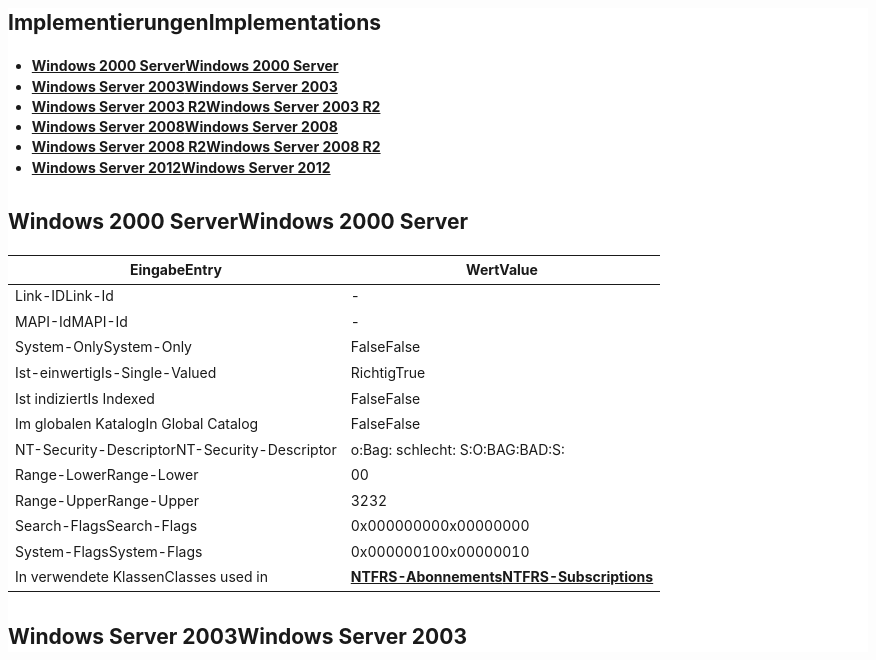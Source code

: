 

## <a name="implementations"></a><span data-ttu-id="8d76d-122">Implementierungen</span><span class="sxs-lookup"><span data-stu-id="8d76d-122">Implementations</span></span>

-   [<span data-ttu-id="8d76d-123">**Windows 2000 Server**</span><span class="sxs-lookup"><span data-stu-id="8d76d-123">**Windows 2000 Server**</span></span>](#windows-2000-server)
-   [<span data-ttu-id="8d76d-124">**Windows Server 2003**</span><span class="sxs-lookup"><span data-stu-id="8d76d-124">**Windows Server 2003**</span></span>](#windows-server-2003)
-   [<span data-ttu-id="8d76d-125">**Windows Server 2003 R2**</span><span class="sxs-lookup"><span data-stu-id="8d76d-125">**Windows Server 2003 R2**</span></span>](#windows-server-2003-r2)
-   [<span data-ttu-id="8d76d-126">**Windows Server 2008**</span><span class="sxs-lookup"><span data-stu-id="8d76d-126">**Windows Server 2008**</span></span>](#windows-server-2008)
-   [<span data-ttu-id="8d76d-127">**Windows Server 2008 R2**</span><span class="sxs-lookup"><span data-stu-id="8d76d-127">**Windows Server 2008 R2**</span></span>](#windows-server-2008-r2)
-   [<span data-ttu-id="8d76d-128">**Windows Server 2012**</span><span class="sxs-lookup"><span data-stu-id="8d76d-128">**Windows Server 2012**</span></span>](#windows-server-2012)

## <a name="windows-2000-server"></a><span data-ttu-id="8d76d-129">Windows 2000 Server</span><span class="sxs-lookup"><span data-stu-id="8d76d-129">Windows 2000 Server</span></span>



| <span data-ttu-id="8d76d-130">Eingabe</span><span class="sxs-lookup"><span data-stu-id="8d76d-130">Entry</span></span> | <span data-ttu-id="8d76d-131">Wert</span><span class="sxs-lookup"><span data-stu-id="8d76d-131">Value</span></span> |
|------------------------|----------------------------------------------------------------|
| <span data-ttu-id="8d76d-132">Link-ID</span><span class="sxs-lookup"><span data-stu-id="8d76d-132">Link-Id</span></span>                | \-                                                             |
| <span data-ttu-id="8d76d-133">MAPI-Id</span><span class="sxs-lookup"><span data-stu-id="8d76d-133">MAPI-Id</span></span>                | \-                                                             |
| <span data-ttu-id="8d76d-134">System-Only</span><span class="sxs-lookup"><span data-stu-id="8d76d-134">System-Only</span></span>            | <span data-ttu-id="8d76d-135">False</span><span class="sxs-lookup"><span data-stu-id="8d76d-135">False</span></span>                                                          |
| <span data-ttu-id="8d76d-136">Ist-einwertig</span><span class="sxs-lookup"><span data-stu-id="8d76d-136">Is-Single-Valued</span></span>       | <span data-ttu-id="8d76d-137">Richtig</span><span class="sxs-lookup"><span data-stu-id="8d76d-137">True</span></span>                                                           |
| <span data-ttu-id="8d76d-138">Ist indiziert</span><span class="sxs-lookup"><span data-stu-id="8d76d-138">Is Indexed</span></span>             | <span data-ttu-id="8d76d-139">False</span><span class="sxs-lookup"><span data-stu-id="8d76d-139">False</span></span>                                                          |
| <span data-ttu-id="8d76d-140">Im globalen Katalog</span><span class="sxs-lookup"><span data-stu-id="8d76d-140">In Global Catalog</span></span>      | <span data-ttu-id="8d76d-141">False</span><span class="sxs-lookup"><span data-stu-id="8d76d-141">False</span></span>                                                          |
| <span data-ttu-id="8d76d-142">NT-Security-Descriptor</span><span class="sxs-lookup"><span data-stu-id="8d76d-142">NT-Security-Descriptor</span></span> | <span data-ttu-id="8d76d-143">o:Bag: schlecht: S:</span><span class="sxs-lookup"><span data-stu-id="8d76d-143">O:BAG:BAD:S:</span></span>                                                   |
| <span data-ttu-id="8d76d-144">Range-Lower</span><span class="sxs-lookup"><span data-stu-id="8d76d-144">Range-Lower</span></span>            | <span data-ttu-id="8d76d-145">0</span><span class="sxs-lookup"><span data-stu-id="8d76d-145">0</span></span>                                                              |
| <span data-ttu-id="8d76d-146">Range-Upper</span><span class="sxs-lookup"><span data-stu-id="8d76d-146">Range-Upper</span></span>            | <span data-ttu-id="8d76d-147">32</span><span class="sxs-lookup"><span data-stu-id="8d76d-147">32</span></span>                                                             |
| <span data-ttu-id="8d76d-148">Search-Flags</span><span class="sxs-lookup"><span data-stu-id="8d76d-148">Search-Flags</span></span>           | <span data-ttu-id="8d76d-149">0x00000000</span><span class="sxs-lookup"><span data-stu-id="8d76d-149">0x00000000</span></span>                                                     |
| <span data-ttu-id="8d76d-150">System-Flags</span><span class="sxs-lookup"><span data-stu-id="8d76d-150">System-Flags</span></span>           | <span data-ttu-id="8d76d-151">0x00000010</span><span class="sxs-lookup"><span data-stu-id="8d76d-151">0x00000010</span></span>                                                     |
| <span data-ttu-id="8d76d-152">In verwendete Klassen</span><span class="sxs-lookup"><span data-stu-id="8d76d-152">Classes used in</span></span>        | [<span data-ttu-id="8d76d-153">**NTFRS-Abonnements**</span><span class="sxs-lookup"><span data-stu-id="8d76d-153">**NTFRS-Subscriptions**</span></span>](c-ntfrssubscriptions.md)<br/> |



## <a name="windows-server-2003"></a><span data-ttu-id="8d76d-154">Windows Server 2003</span><span class="sxs-lookup"><span data-stu-id="8d76d-154">Windows Server 2003</span></span>
